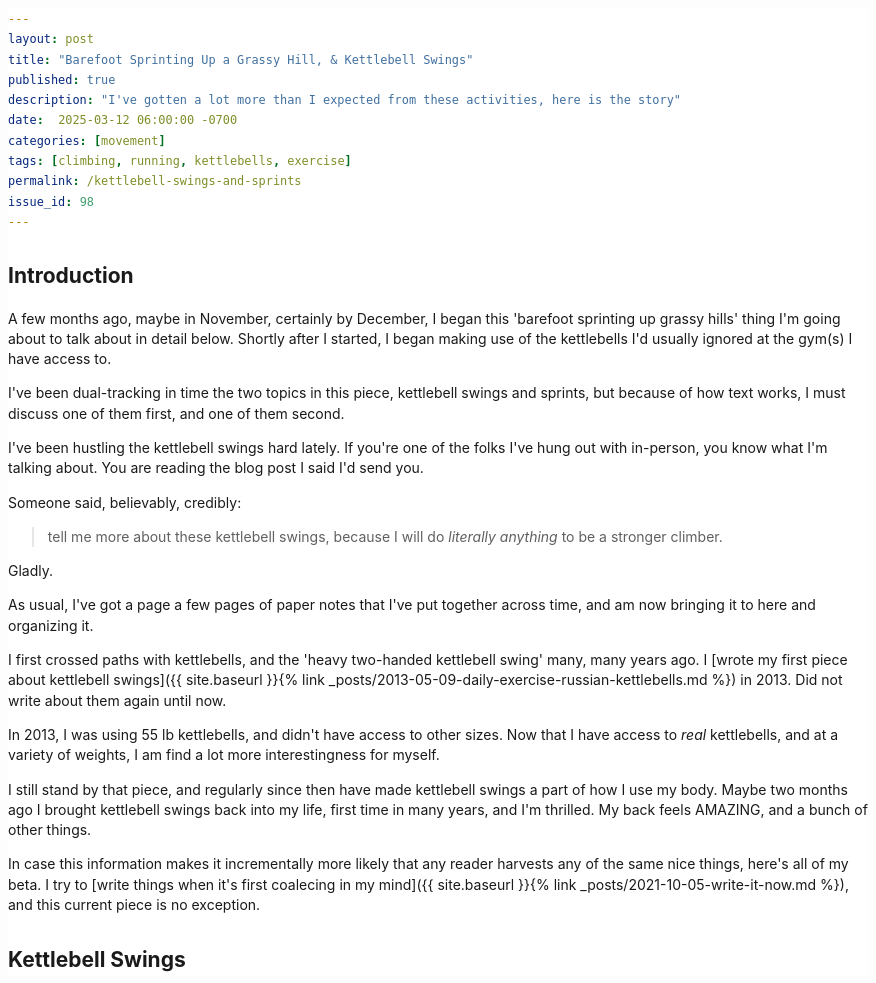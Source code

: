 ```yaml
---
layout: post
title: "Barefoot Sprinting Up a Grassy Hill, & Kettlebell Swings"
published: true
description: "I've gotten a lot more than I expected from these activities, here is the story"
date:  2025-03-12 06:00:00 -0700
categories: [movement]
tags: [climbing, running, kettlebells, exercise]
permalink: /kettlebell-swings-and-sprints
issue_id: 98
---
```


## Introduction 

A few months ago, maybe in November, certainly by December, I began this 'barefoot sprinting up grassy hills' thing I'm going about to talk about in detail below. Shortly after I started, I began making use of the kettlebells I'd usually ignored at the gym(s) I have access to. 

I've been dual-tracking in time the two topics in this piece, kettlebell swings and sprints, but because of how text works, I must discuss one of them first, and one of them second. 

I've been hustling the kettlebell swings hard lately. If you're one of the folks I've hung out with in-person, you know what I'm talking about. You are reading the blog post I said I'd send you. 

Someone said, believably, credibly:

> tell me more about these kettlebell swings, because I will do _literally anything_ to be a stronger climber.

Gladly.

As usual, I've got a page a few pages  of paper notes that I've put together across time, and am now bringing it to here and organizing it.

I first crossed paths with kettlebells, and the 'heavy two-handed kettlebell swing' many, many years ago. I [wrote my first piece about kettlebell swings]({{ site.baseurl  }}{% link _posts/2013-05-09-daily-exercise-russian-kettlebells.md %}) in 2013. Did not write about them again until now. 

In 2013, I was using 55 lb kettlebells, and didn't have access to other sizes. Now that I have access to _real_ kettlebells, and at a variety of weights, I am find a lot more interestingness for myself.

I still stand by that piece, and regularly since then have made kettlebell swings a part of how I use my body. Maybe two months ago I brought kettlebell swings back into my life, first time in many years, and I'm thrilled. My back feels AMAZING, and a bunch of other things. 

In case this information makes it incrementally more likely that any reader harvests any of the same nice things, here's all of my beta. I try to [write things when it's first coalecing in my mind]({{ site.baseurl  }}{% link _posts/2021-10-05-write-it-now.md %}), and this current piece is no exception. 

## Kettlebell Swings
